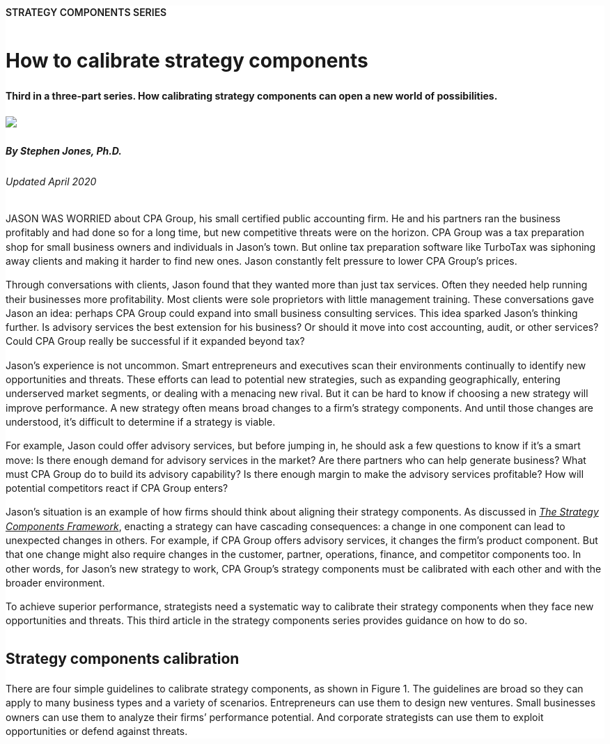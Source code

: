 <h4 style="font-family: var(--font-family-san-serif); font-weight: 600;">STRATEGY COMPONENTS SERIES</h4>

# How to calibrate strategy components
#### Third in a three-part series. How calibrating strategy components can open a new world of possibilities.

![](../img/calibrate-components.png)

##### By Stephen Jones, Ph.D.
###### Updated April 2020

JASON WAS WORRIED about CPA Group, his small certified public accounting firm. He and his partners ran the business profitably and had done so for a long time, but new competitive threats were on the horizon. CPA Group was a tax preparation shop for small business owners and individuals in Jason’s town. But online tax preparation software like TurboTax was siphoning away clients and making it harder to find new ones. Jason constantly felt pressure to lower CPA Group’s prices.

Through conversations with clients, Jason found that they wanted more than just tax services. Often they needed help running their businesses more profitability. Most clients were sole proprietors with little management training. These conversations gave Jason an idea: perhaps CPA Group could expand into small business consulting services. This idea sparked Jason’s thinking further. Is advisory services the best extension for his business? Or should it move into cost accounting, audit, or other services? Could CPA Group really be successful if it expanded beyond tax?

Jason’s experience is not uncommon. Smart entrepreneurs and executives scan their environments continually to identify new opportunities and threats. These efforts can lead to potential new strategies, such as expanding geographically, entering underserved market segments, or dealing with a menacing new rival. But it can be hard to know if choosing a new strategy will improve performance. A new strategy often means broad changes to a firm’s strategy components. And until those changes are understood, it’s difficult to determine if a strategy is viable. 

For example, Jason could offer advisory services, but before jumping in, he should ask a few questions to know if it’s a smart move: Is there enough demand for advisory services in the market? Are there partners who can help generate business? What must CPA Group do to build its advisory capability? Is there enough margin to make the advisory services profitable? How will potential competitors react if CPA Group enters?

Jason’s situation is an example of how firms should think about aligning their strategy components. As discussed in [_The Strategy Components Framework_](./the-strategy-components-framework), enacting a strategy can have cascading consequences: a change in one component can lead to unexpected changes in others. For example, if CPA Group offers advisory services, it changes the firm’s product component. But that one change might also require changes in the customer, partner, operations, finance, and competitor components too. In other words, for Jason’s new strategy to work, CPA Group’s strategy components must be calibrated with each other and with the broader environment.

To achieve superior performance, strategists need a systematic way to calibrate their strategy components when they face new opportunities and threats. This third article in the strategy components series provides guidance on how to do so.

## Strategy components calibration
There are four simple guidelines to calibrate strategy components, as shown in Figure 1. The guidelines are broad so they can apply to many business types and a variety of scenarios. Entrepreneurs can use them to design new ventures. Small businesses owners can use them to analyze their firms’ performance potential. And corporate strategists can use them to exploit opportunities or defend against threats. 
